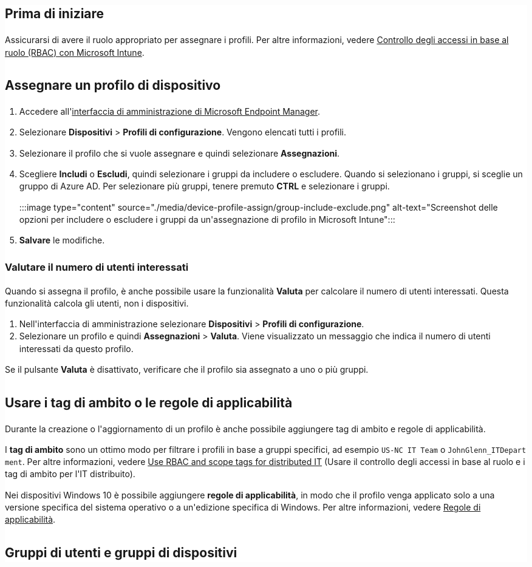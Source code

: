 ## <a name="before-you-begin"></a>Prima di iniziare

Assicurarsi di avere il ruolo appropriato per assegnare i profili. Per altre informazioni, vedere [Controllo degli accessi in base al ruolo (RBAC) con Microsoft Intune](../fundamentals/role-based-access-control.md).

## <a name="assign-a-device-profile"></a>Assegnare un profilo di dispositivo

1. Accedere all'[interfaccia di amministrazione di Microsoft Endpoint Manager](https://go.microsoft.com/fwlink/?linkid=2109431).
2. Selezionare **Dispositivi** > **Profili di configurazione**. Vengono elencati tutti i profili.
3. Selezionare il profilo che si vuole assegnare e quindi selezionare **Assegnazioni**.
4. Scegliere **Includi** o **Escludi**, quindi selezionare i gruppi da includere o escludere. Quando si selezionano i gruppi, si sceglie un gruppo di Azure AD. Per selezionare più gruppi, tenere premuto **CTRL** e selezionare i gruppi.

    :::image type="content" source="./media/device-profile-assign/group-include-exclude.png" alt-text="Screenshot delle opzioni per includere o escludere i gruppi da un'assegnazione di profilo in Microsoft Intune":::

5. **Salvare** le modifiche.

### <a name="evaluate-how-many-users-are-targeted"></a>Valutare il numero di utenti interessati

Quando si assegna il profilo, è anche possibile usare la funzionalità **Valuta** per calcolare il numero di utenti interessati. Questa funzionalità calcola gli utenti, non i dispositivi.

1. Nell'interfaccia di amministrazione selezionare **Dispositivi** > **Profili di configurazione**.
2. Selezionare un profilo e quindi **Assegnazioni** > **Valuta**. Viene visualizzato un messaggio che indica il numero di utenti interessati da questo profilo.

Se il pulsante **Valuta** è disattivato, verificare che il profilo sia assegnato a uno o più gruppi.

## <a name="use-scope-tags-or-applicability-rules"></a>Usare i tag di ambito o le regole di applicabilità

Durante la creazione o l'aggiornamento di un profilo è anche possibile aggiungere tag di ambito e regole di applicabilità.

I **tag di ambito** sono un ottimo modo per filtrare i profili in base a gruppi specifici, ad esempio `US-NC IT Team` o `JohnGlenn_ITDepartment`. Per altre informazioni, vedere [Use RBAC and scope tags for distributed IT](../fundamentals/scope-tags.md) (Usare il controllo degli accessi in base al ruolo e i tag di ambito per l'IT distribuito).

Nei dispositivi Windows 10 è possibile aggiungere **regole di applicabilità**, in modo che il profilo venga applicato solo a una versione specifica del sistema operativo o a un'edizione specifica di Windows. Per altre informazioni, vedere [Regole di applicabilità](device-profile-create.md#applicability-rules).

## <a name="user-groups-vs-device-groups"></a>Gruppi di utenti e gruppi di dispositivi
